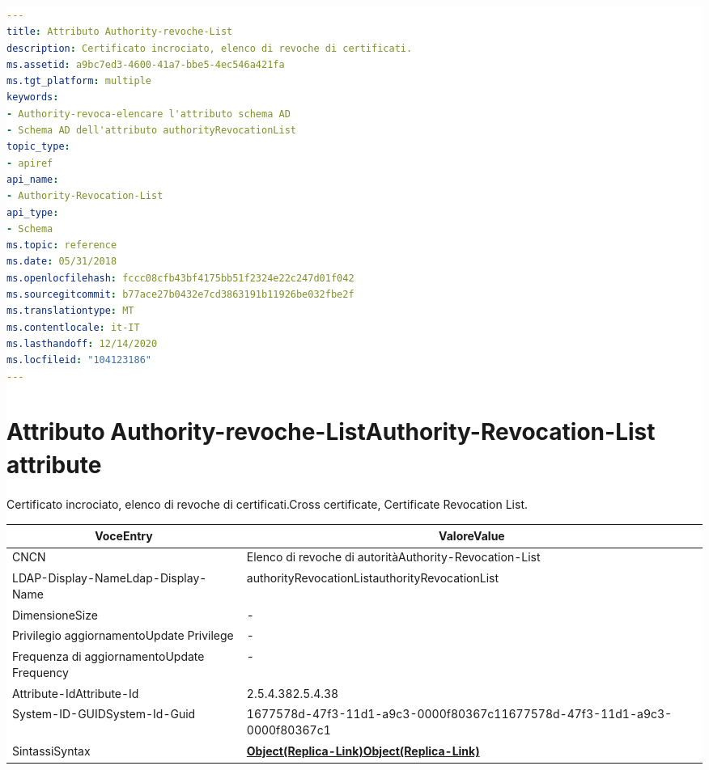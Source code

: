 ```yaml
---
title: Attributo Authority-revoche-List
description: Certificato incrociato, elenco di revoche di certificati.
ms.assetid: a9bc7ed3-4600-41a7-bbe5-4ec546a421fa
ms.tgt_platform: multiple
keywords:
- Authority-revoca-elencare l'attributo schema AD
- Schema AD dell'attributo authorityRevocationList
topic_type:
- apiref
api_name:
- Authority-Revocation-List
api_type:
- Schema
ms.topic: reference
ms.date: 05/31/2018
ms.openlocfilehash: fccc08cfb43bf4175bb51f2324e22c247d01f042
ms.sourcegitcommit: b77ace27b0432e7cd3863191b11926be032fbe2f
ms.translationtype: MT
ms.contentlocale: it-IT
ms.lasthandoff: 12/14/2020
ms.locfileid: "104123186"
---
```

# <a name="authority-revocation-list-attribute"></a><span data-ttu-id="c3196-105">Attributo Authority-revoche-List</span><span class="sxs-lookup"><span data-stu-id="c3196-105">Authority-Revocation-List attribute</span></span>

<span data-ttu-id="c3196-106">Certificato incrociato, elenco di revoche di certificati.</span><span class="sxs-lookup"><span data-stu-id="c3196-106">Cross certificate, Certificate Revocation List.</span></span>



| <span data-ttu-id="c3196-107">Voce</span><span class="sxs-lookup"><span data-stu-id="c3196-107">Entry</span></span> | <span data-ttu-id="c3196-108">Valore</span><span class="sxs-lookup"><span data-stu-id="c3196-108">Value</span></span> |
|-------------------|-------------------------------------------------------|
| <span data-ttu-id="c3196-109">CN</span><span class="sxs-lookup"><span data-stu-id="c3196-109">CN</span></span>                | <span data-ttu-id="c3196-110">Elenco di revoche di autorità</span><span class="sxs-lookup"><span data-stu-id="c3196-110">Authority-Revocation-List</span></span>                             |
| <span data-ttu-id="c3196-111">LDAP-Display-Name</span><span class="sxs-lookup"><span data-stu-id="c3196-111">Ldap-Display-Name</span></span> | <span data-ttu-id="c3196-112">authorityRevocationList</span><span class="sxs-lookup"><span data-stu-id="c3196-112">authorityRevocationList</span></span>                               |
| <span data-ttu-id="c3196-113">Dimensione</span><span class="sxs-lookup"><span data-stu-id="c3196-113">Size</span></span>              | \-                                                    |
| <span data-ttu-id="c3196-114">Privilegio aggiornamento</span><span class="sxs-lookup"><span data-stu-id="c3196-114">Update Privilege</span></span>  | \-                                                    |
| <span data-ttu-id="c3196-115">Frequenza di aggiornamento</span><span class="sxs-lookup"><span data-stu-id="c3196-115">Update Frequency</span></span>  | \-                                                    |
| <span data-ttu-id="c3196-116">Attribute-Id</span><span class="sxs-lookup"><span data-stu-id="c3196-116">Attribute-Id</span></span>      | <span data-ttu-id="c3196-117">2.5.4.38</span><span class="sxs-lookup"><span data-stu-id="c3196-117">2.5.4.38</span></span>                                              |
| <span data-ttu-id="c3196-118">System-ID-GUID</span><span class="sxs-lookup"><span data-stu-id="c3196-118">System-Id-Guid</span></span>    | <span data-ttu-id="c3196-119">1677578d-47f3-11d1-a9c3-0000f80367c1</span><span class="sxs-lookup"><span data-stu-id="c3196-119">1677578d-47f3-11d1-a9c3-0000f80367c1</span></span>                  |
| <span data-ttu-id="c3196-120">Sintassi</span><span class="sxs-lookup"><span data-stu-id="c3196-120">Syntax</span></span>            | [<span data-ttu-id="c3196-121">**Object(Replica-Link)**</span><span class="sxs-lookup"><span data-stu-id="c3196-121">**Object(Replica-Link)**</span></span>](s-object-replica-link.md) |
